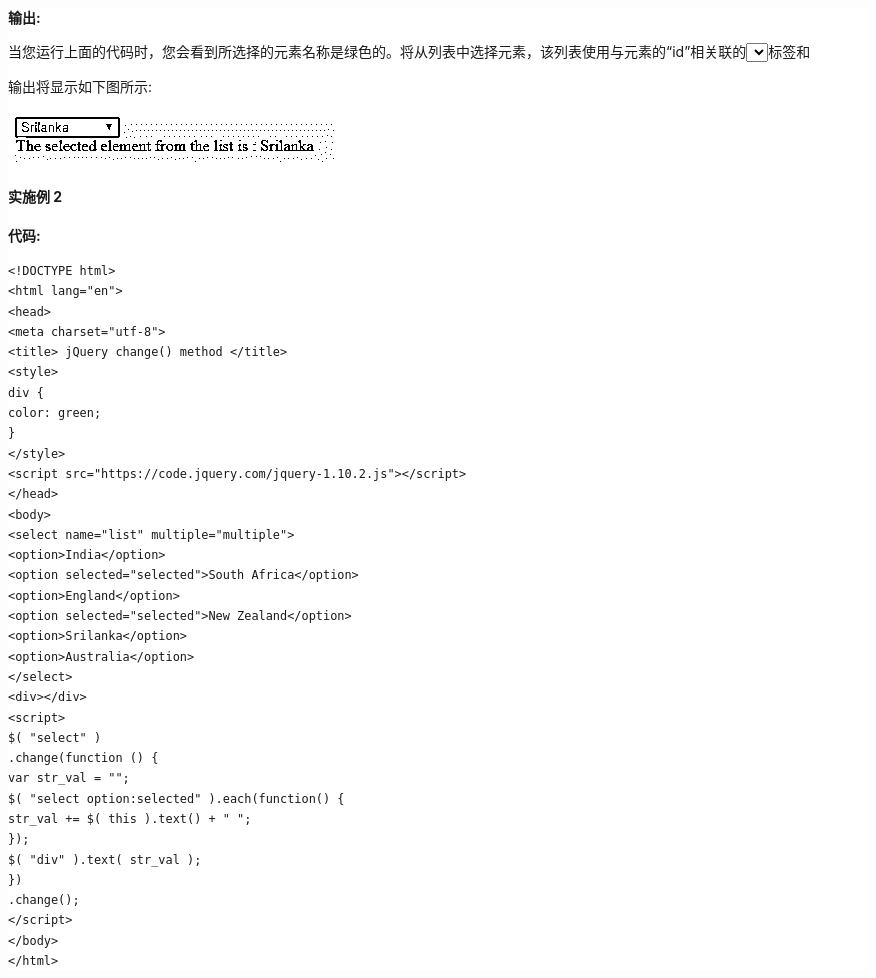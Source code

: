 **输出:**

当您运行上面的代码时，您会看到所选择的元素名称是绿色的。将从列表中选择元素，该列表使用与元素的“id”相关联的<select>标签，并且应该在</select>标签和

输出将显示如下图所示:

![jQuery change() Example1](img/b596291944739be03b67550e0128a9a7.png)



#### 实施例 2

**代码:**

```
<!DOCTYPE html>
<html lang="en">
<head>
<meta charset="utf-8">
<title> jQuery change() method </title>
<style>
div {
color: green;
}
</style>
<script src="https://code.jquery.com/jquery-1.10.2.js"></script>
</head>
<body>
<select name="list" multiple="multiple">
<option>India</option>
<option selected="selected">South Africa</option>
<option>England</option>
<option selected="selected">New Zealand</option>
<option>Srilanka</option>
<option>Australia</option>
</select>
<div></div>
<script>
$( "select" )
.change(function () {
var str_val = "";
$( "select option:selected" ).each(function() {
str_val += $( this ).text() + " ";
});
$( "div" ).text( str_val );
})
.change();
</script>
</body>
</html>
```
